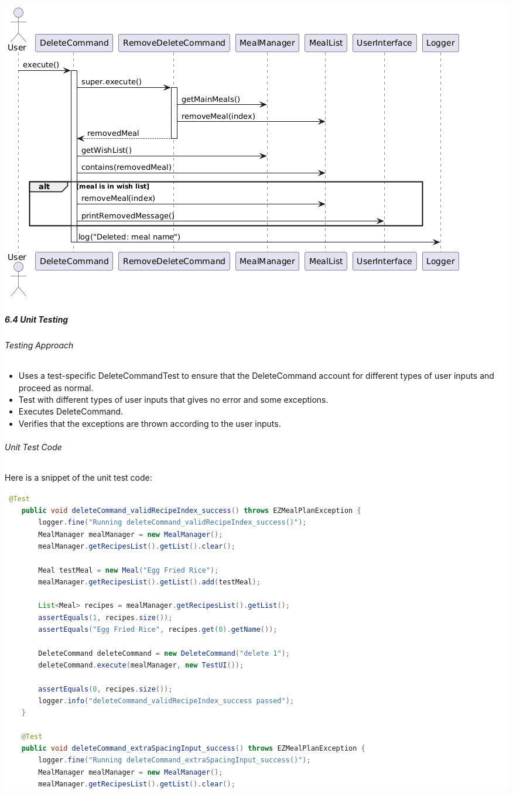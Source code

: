 ![.\diagrams\DeleteCommand.png](./diagrams/DeleteCommand.png)

##### 6.4 Unit Testing

###### Testing Approach
- Uses a test-specific DeleteCommandTest to ensure that the DeleteCommand account for different types of user inputs and proceed as normal.
- Test with different types of user inputs that gives no error and some exceptions.
- Executes DeleteCommand.
- Verifies that the exceptions are thrown according to the user inputs.

###### Unit Test Code
Here is a snippet of the unit test code:
```java
 @Test
    public void deleteCommand_validRecipeIndex_success() throws EZMealPlanException {
        logger.fine("Running deleteCommand_validRecipeIndex_success()");
        MealManager mealManager = new MealManager();
        mealManager.getRecipesList().getList().clear();

        Meal testMeal = new Meal("Egg Fried Rice");
        mealManager.getRecipesList().getList().add(testMeal);

        List<Meal> recipes = mealManager.getRecipesList().getList();
        assertEquals(1, recipes.size());
        assertEquals("Egg Fried Rice", recipes.get(0).getName());

        DeleteCommand deleteCommand = new DeleteCommand("delete 1");
        deleteCommand.execute(mealManager, new TestUI());

        assertEquals(0, recipes.size());
        logger.info("deleteCommand_validRecipeIndex_success passed");
    }

    @Test
    public void deleteCommand_extraSpacingInput_success() throws EZMealPlanException {
        logger.fine("Running deleteCommand_extraSpacingInput_success()");
        MealManager mealManager = new MealManager();
        mealManager.getRecipesList().getList().clear();
```